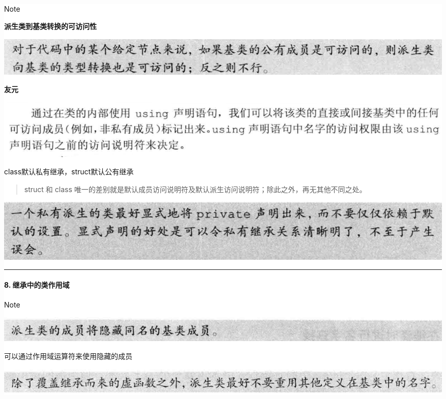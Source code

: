 

> [!NOTE]
>
> **派生类到基类转换的可访问性**
>
> ![image-20240714165652819](./assets/image-20240714165652819.png)



**友元**

![image-20240714170443636](./assets/image-20240714170443636.png)

class默认私有继承，struct默认公有继承

> struct 和 class 唯一的差别就是默认成员访问说明符及默认派生访问说明符；除此之外，再无其他不同之处。

**![image-20240714170759363](./assets/image-20240714170759363.png)**







---

#### 8. 继承中的类作用域

> [!NOTE]
>
> ![image-20240714171617591](./assets/image-20240714171617591.png)
>
> 可以通过作用域运算符来使用隐藏的成员
>
> ![image-20240714171646600](./assets/image-20240714171646600.png)
